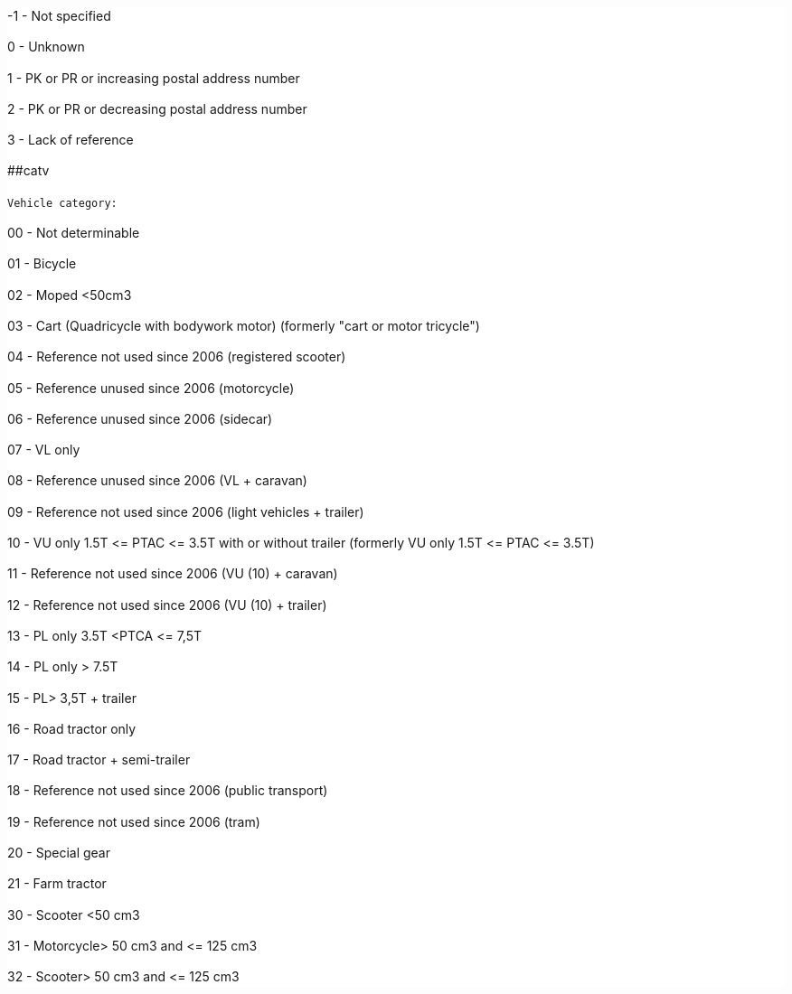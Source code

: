 -1 - Not specified

0 - Unknown

1 - PK or PR or increasing postal address number

2 - PK or PR or decreasing postal address number

3 - Lack of reference



##catv

	Vehicle category:

00 - Not determinable

01 - Bicycle

02 - Moped &lt;50cm3

03 - Cart (Quadricycle with bodywork motor) (formerly "cart or motor tricycle")

04 - Reference not used since 2006 (registered scooter)

05 - Reference unused since 2006 (motorcycle)

06 - Reference unused since 2006 (sidecar)

07 - VL only

08 - Reference unused since 2006 (VL + caravan)

09 - Reference not used since 2006 (light vehicles + trailer)

10 - VU only 1.5T &lt;= PTAC &lt;= 3.5T with or without trailer (formerly VU only 1.5T &lt;= PTAC &lt;= 3.5T)

11 - Reference not used since 2006 (VU (10) + caravan)

12 - Reference not used since 2006 (VU (10) + trailer)

13 - PL only 3.5T <PTCA <= 7,5T 

14 - PL only > 7.5T

15 - PL> 3,5T + trailer

16 - Road tractor only

17 - Road tractor + semi-trailer

18 - Reference not used since 2006 (public transport)

19 - Reference not used since 2006 (tram)

20 - Special gear

21 - Farm tractor

30 - Scooter <50 cm3

31 - Motorcycle> 50 cm3 and <= 125 cm3

32 - Scooter> 50 cm3 and <= 125 cm3
